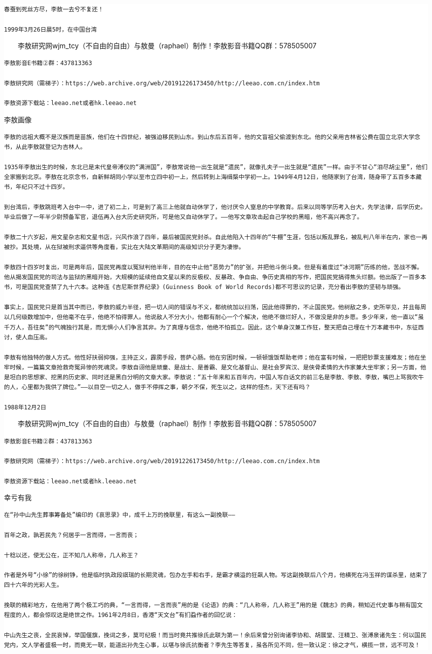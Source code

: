     春蚕到死丝方尽，李敖一去兮不复还！

    1999年3月26日晨5时，在中国台湾

　　李敖研究网wjm_tcy（不自由的自由）与敖曼（raphael）制作！李敖影音书籍QQ群：578505007

    李敖影音E书籍②群：437813363

    李敖研究网（需梯子）：https://web.archive.org/web/20191226173450/http://leeao.com.cn/index.htm

    李敖资源下载站：leeao.net或者hk.leeao.net

李敖画像

    李敖的远祖大概不是汉族而是苗族，他们在十四世纪，被强迫移民到山东。到山东后五百年，他的文盲祖父偷渡到东北。他的父亲用吉林省公费在国立北京大学念书，从此李敖就登记为吉林人。

    1935年李敖出生的时候，东北已是末代皇帝溥仪的“满洲国”，李敖常说他一出生就是“遗民”，就像孔夫子一出生就是“遗民”一样。由于不甘心“泪尽胡尘里”，他们全家搬到北京。李敖在北京念书，自新鲜胡同小学以至市立四中初一上，然后转到上海缉椝中学初一上。1949年4月12日，他随家到了台湾，随身带了五百多本藏书，年纪只不过十四岁。

    到台湾后，李敖跳班考入台中一中，进了初二上，可是到了高三上他就自动休学了，他讨厌令人窒息的中学教育。后来以同等学历考入台大，先学法律，后学历史。毕业后做了一年半少尉预备军官，退伍再入台大历史研究所，可是他又自动休学了。——他写文章攻击起自己学校的黑暗，他不高兴再念了。

    李敖二十六岁起，用文星杂志和文星书店，兴风作浪了四年，最后被国民党封杀。自此他陷入十四年的“牛棚”生涯，包括以叛乱罪名，被乱判八年半在内，家也一再被抄。其处境，从在狱被刑求逼供等角度看，实比在大陆文革期间的高级知识分子更为凄惨。

    李敖四十四岁时复出，可是两年后，国民党再度以冤狱判他半年，目的在中止他“恶势力”的扩张，并把他斗倒斗臭。但是有着度过“冰河期”历练的他，苦战不懈。他从揭发国民党的司法与监狱的黑暗开始，大规模的延续他自文星以来的反极权、反暴政、争自由、争历史真相的写作，把国民党搞得焦头烂额。他出版了一百多本书，可是国民党查禁了九十六本。这种连《吉尼斯世界纪录》(Guinness Book of World Records)都不可思议的记录，充分看出李敖的坚韧与顽强。

    事实上，国民党只是首当其中而已，李敖的威力半径，把一切人间的错误与不义，都统统加以扫荡，因此他得罪的，不止国民党。他树敌之多，史所罕见，并且每周以几何级数增加中，但他毫不在乎，他绝不怕得罪人。他说敌人不分大小，他都有耐心一个个解决，他绝不做烂好人，不做没是非的乡愿。多少年来，他一直以“虽千万人，吾往矣”的气魄独行其是，而无惧小人们争言其非。为了真理与信念，他绝不怕孤立。因此，这个单身汉兼工作狂，整天把自己埋在十万本藏书中，东征西讨，使人血压高。

    李敖有他独特的做人方式。他性好扶弱抑强，主持正义，霹雳手段，菩萨心肠。他在穷困时候，一顿顿饿饭帮助老师；他在富有时候，一把把钞票支援难友；他在坐牢时候，一篇篇文章抢救奇冤异惨的死魂灵。李敖自诩他是顽童、是战士、是善霸、是文化基督山、是社会罗宾汉、是侠骨柔情的大作家兼大坐牢家；另一方面，他是坦白的思想家、挖黑的历史家、同时还是黑白分明的文章大家。李敖说：“五十年来和五百年内，中国人写白话文的前三名是李敖、李敖、李敖，嘴巴上骂我吹牛的人，心里都为我供了牌位。”——以目空一切之人，做手不停挥之事，朝夕不保，死生以之，这样的怪杰，天下还有吗？

    1988年12月2日

　　李敖研究网wjm_tcy（不自由的自由）与敖曼（raphael）制作！李敖影音书籍QQ群：578505007

    李敖影音E书籍②群：437813363

    李敖研究网（需梯子）：https://web.archive.org/web/20191226173450/http://leeao.com.cn/index.htm

    李敖资源下载站：leeao.net或者hk.leeao.net

幸亏有我

    在“孙中山先生葬事筹备处”编印的《哀思录》中，成千上万的挽联里，有这么一副挽联——

    百年之政，孰若民先？何居乎一言而得，一言而丧；

    十稔以还，使无公在，正不知几人称帝，几人称王？

    作者是外号“小徐”的徐树铮，他是临时执政段祺瑞的长期灵魂，包办左手和右手，是霸才横溢的狂飙人物。写这副挽联后八个月，他横死在冯玉祥的谋杀里，结束了四十六年的光彩人生。

    挽联的精彩地方，在他用了两个极工巧的典，“一言而得，一言而丧”用的是《论语》的典：“几人称帝，几人称王”用的是《魏志》的典，稍知近代史事与稍有国文程度的人，都会惊叹这是绝世之作。1961年2月8日，香港“天文台”有扪蝨作者的回忆说：

    中山先生之丧，全民哀悼，举国偃旗，挽词之多，莫可纪极！而当时竟共推徐氏此联为第一！余后来曾分别询诸李协和、胡展堂、汪精卫、张溥泉诸先生：何以国民党内，文人学者盛极一时，而竟无一联，能道出孙先生心事，以堪与徐氏抗衡者？李先生等答复，虽各所见不同，但一致认定：徐之才气，横揽一世，远不可及！
